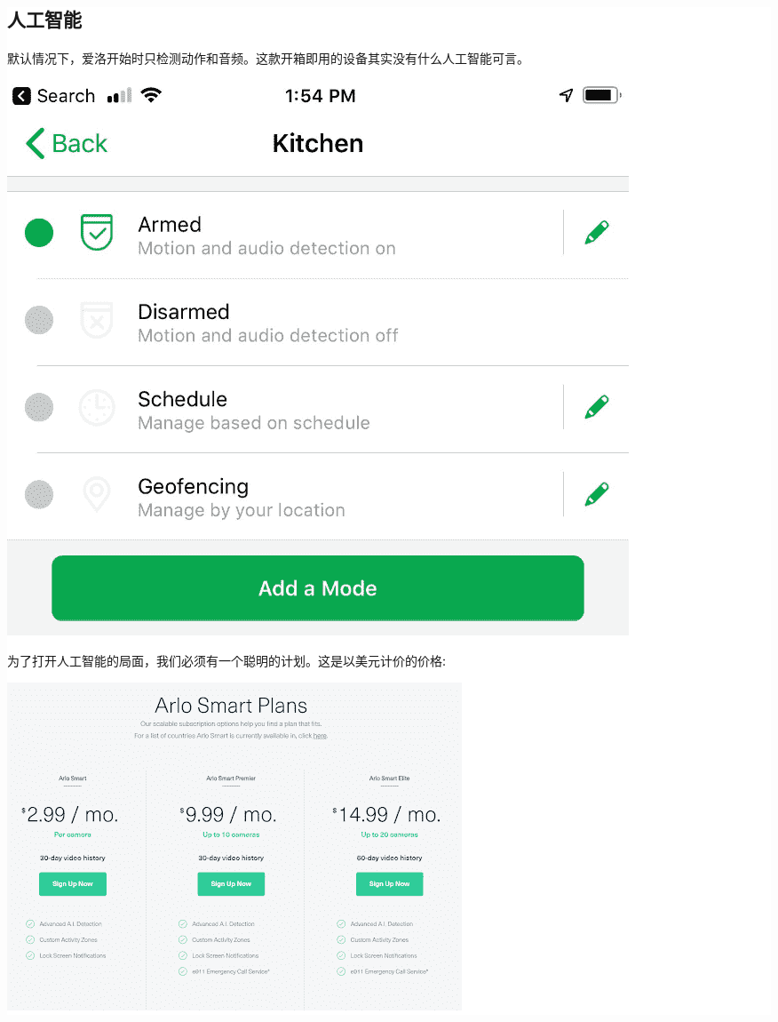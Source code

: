 ## 人工智能

默认情况下，爱洛开始时只检测动作和音频。这款开箱即用的设备其实没有什么人工智能可言。

![kitchen](img/1494ef5fa775c0fcf6a985a4f1525733.png)

为了打开人工智能的局面，我们必须有一个聪明的计划。这是以美元计价的价格:

![smart-plans](img/17a70dcd509a0431e056b719732a7ff5.png)
